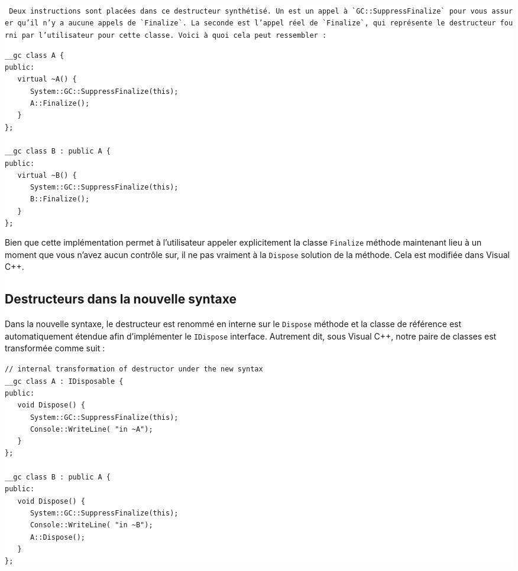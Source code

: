      Deux instructions sont placées dans ce destructeur synthétisé. Un est un appel à `GC::SuppressFinalize` pour vous assurer qu’il n’y a aucune appels de `Finalize`. La seconde est l’appel réel de `Finalize`, qui représente le destructeur fourni par l’utilisateur pour cette classe. Voici à quoi cela peut ressembler :

```
__gc class A {
public:
   virtual ~A() {
      System::GC::SuppressFinalize(this);
      A::Finalize();
   }
};

__gc class B : public A {
public:
   virtual ~B() {
      System::GC::SuppressFinalize(this);
      B::Finalize();
   }
};
```

Bien que cette implémentation permet à l’utilisateur appeler explicitement la classe `Finalize` méthode maintenant lieu à un moment que vous n’avez aucun contrôle sur, il ne pas vraiment à la `Dispose` solution de la méthode. Cela est modifiée dans Visual C++.

## <a name="destructors-in-new-syntax"></a>Destructeurs dans la nouvelle syntaxe

Dans la nouvelle syntaxe, le destructeur est renommé en interne sur le `Dispose` méthode et la classe de référence est automatiquement étendue afin d’implémenter le `IDispose` interface. Autrement dit, sous Visual C++, notre paire de classes est transformée comme suit :

```
// internal transformation of destructor under the new syntax
__gc class A : IDisposable {
public:
   void Dispose() {
      System::GC::SuppressFinalize(this);
      Console::WriteLine( "in ~A");
   }
};

__gc class B : public A {
public:
   void Dispose() {
      System::GC::SuppressFinalize(this);
      Console::WriteLine( "in ~B");
      A::Dispose();
   }
};
```
